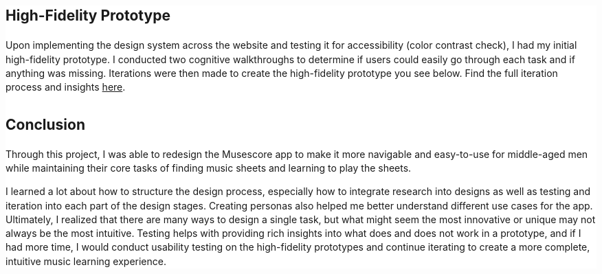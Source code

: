 ## High-Fidelity Prototype
Upon implementing the design system across the website and testing it for accessibility (color contrast check), I had my initial high-fidelity prototype. I conducted two cognitive walkthroughs to determine if users could easily go through each task and if anything was missing. Iterations were then made to create the high-fidelity prototype you see below. Find the full iteration process and insights [here](https://github.com/chantaltan/DH110-CHANTALTAN/blob/main/assignment07/README.md). 

<iframe style="border: 1px solid rgba(0, 0, 0, 0.1);" width="800" height="450" src="https://www.figma.com/embed?embed_host=share&url=https%3A%2F%2Fwww.figma.com%2Fproto%2FC4mhVS68SXBz0grFeql6tK%2FDH-110-Project%3Fnode-id%3D163%253A3583%26scaling%3Dscale-down-width%26page-id%3D199%253A8576%26starting-point-node-id%3D197%253A5368%26show-proto-sidebar%3D1" allowfullscreen>
  </iframe>

## Conclusion
Through this project, I was able to redesign the Musescore app to make it more navigable and easy-to-use for middle-aged men while maintaining their core tasks of finding music sheets and learning to play the sheets.

I learned a lot about how to structure the design process, especially how to integrate research into designs as well as testing and iteration into each part of the design stages. Creating personas also helped me better understand different use cases for the app. Ultimately, I realized that there are many ways to design a single task, but what might seem the most innovative or unique may not always be the most intuitive. Testing helps with providing rich insights into what does and does not work in a prototype, and if I had more time, I would conduct usability testing on the high-fidelity prototypes and continue iterating to create a more complete, intuitive music learning experience.


